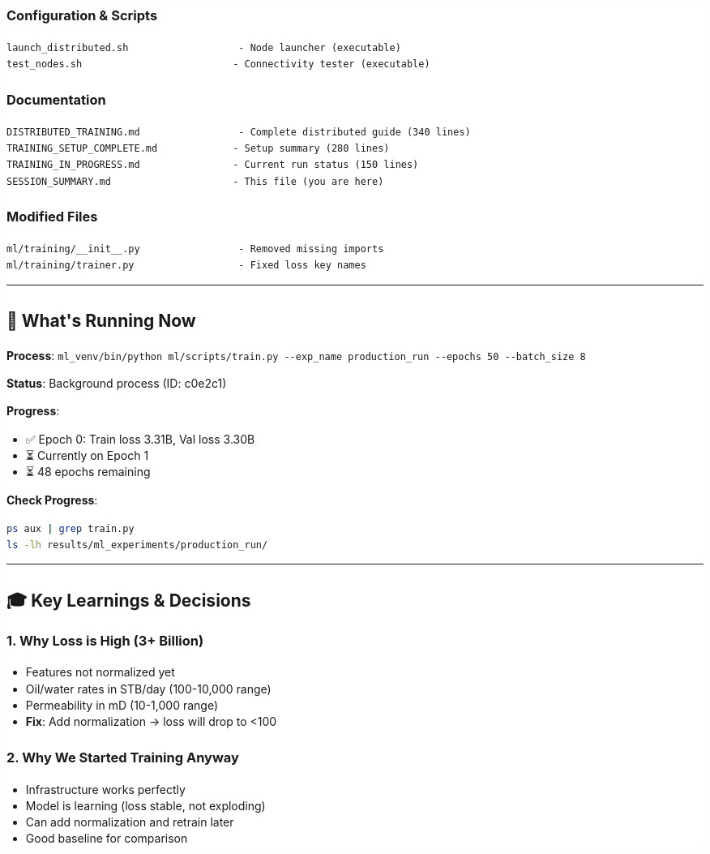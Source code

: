 ### Configuration & Scripts
```
launch_distributed.sh                   - Node launcher (executable)
test_nodes.sh                          - Connectivity tester (executable)
```

### Documentation
```
DISTRIBUTED_TRAINING.md                 - Complete distributed guide (340 lines)
TRAINING_SETUP_COMPLETE.md             - Setup summary (280 lines)
TRAINING_IN_PROGRESS.md                - Current run status (150 lines)
SESSION_SUMMARY.md                     - This file (you are here)
```

### Modified Files
```
ml/training/__init__.py                 - Removed missing imports
ml/training/trainer.py                  - Fixed loss key names
```

---

## 🚀 What's Running Now

**Process**: `ml_venv/bin/python ml/scripts/train.py --exp_name production_run --epochs 50 --batch_size 8`

**Status**: Background process (ID: c0e2c1)

**Progress**:
- ✅ Epoch 0: Train loss 3.31B, Val loss 3.30B
- ⏳ Currently on Epoch 1
- ⏳ 48 epochs remaining

**Check Progress**:
```bash
ps aux | grep train.py
ls -lh results/ml_experiments/production_run/
```

---

## 🎓 Key Learnings & Decisions

### 1. Why Loss is High (3+ Billion)
- Features not normalized yet
- Oil/water rates in STB/day (100-10,000 range)
- Permeability in mD (10-1,000 range)
- **Fix**: Add normalization → loss will drop to <100

### 2. Why We Started Training Anyway
- Infrastructure works perfectly
- Model is learning (loss stable, not exploding)
- Can add normalization and retrain later
- Good baseline for comparison
